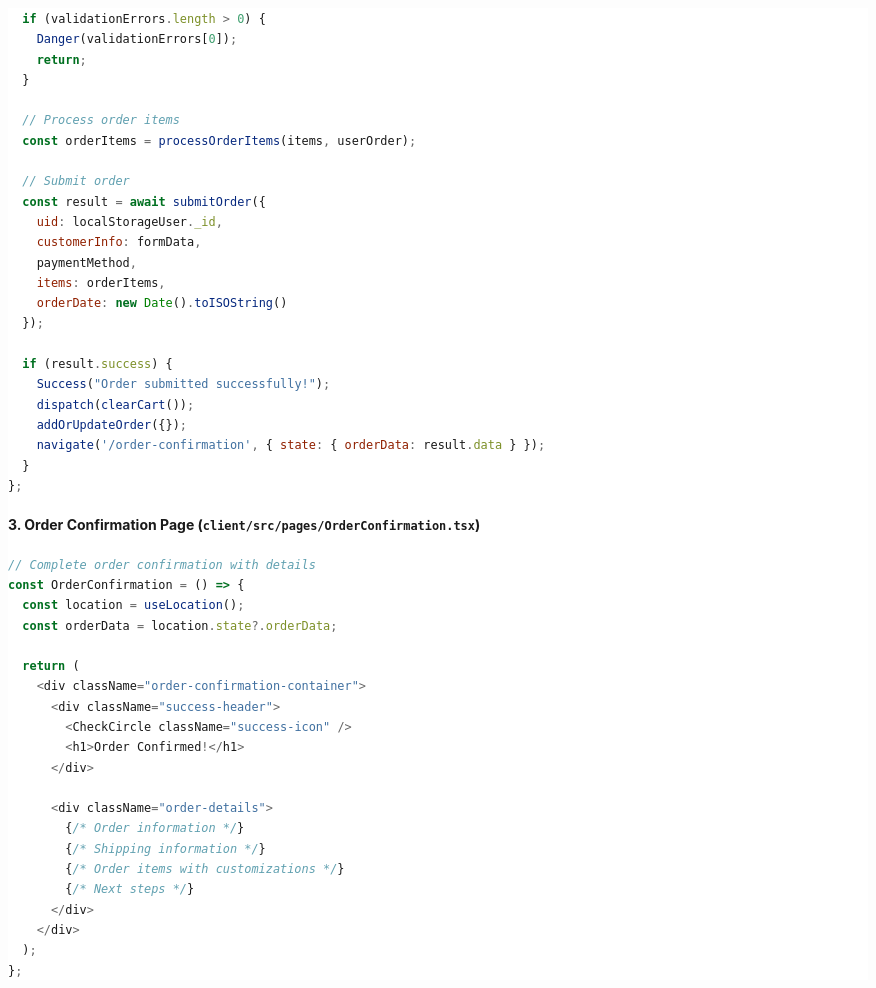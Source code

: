 ```javascript
  if (validationErrors.length > 0) {
    Danger(validationErrors[0]);
    return;
  }

  // Process order items
  const orderItems = processOrderItems(items, userOrder);
  
  // Submit order
  const result = await submitOrder({
    uid: localStorageUser._id,
    customerInfo: formData,
    paymentMethod,
    items: orderItems,
    orderDate: new Date().toISOString()
  });
  
  if (result.success) {
    Success("Order submitted successfully!");
    dispatch(clearCart());
    addOrUpdateOrder({});
    navigate('/order-confirmation', { state: { orderData: result.data } });
  }
};
```

#### 3. **Order Confirmation Page** (`client/src/pages/OrderConfirmation.tsx`)
```javascript
// Complete order confirmation with details
const OrderConfirmation = () => {
  const location = useLocation();
  const orderData = location.state?.orderData;

  return (
    <div className="order-confirmation-container">
      <div className="success-header">
        <CheckCircle className="success-icon" />
        <h1>Order Confirmed!</h1>
      </div>
      
      <div className="order-details">
        {/* Order information */}
        {/* Shipping information */}
        {/* Order items with customizations */}
        {/* Next steps */}
      </div>
    </div>
  );
};
```
